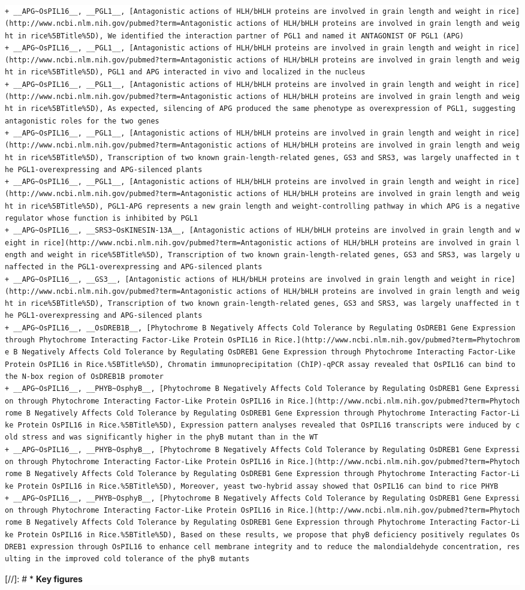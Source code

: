     + __APG~OsPIL16__, __PGL1__, [Antagonistic actions of HLH/bHLH proteins are involved in grain length and weight in rice](http://www.ncbi.nlm.nih.gov/pubmed?term=Antagonistic actions of HLH/bHLH proteins are involved in grain length and weight in rice%5BTitle%5D), We identified the interaction partner of PGL1 and named it ANTAGONIST OF PGL1 (APG)
    + __APG~OsPIL16__, __PGL1__, [Antagonistic actions of HLH/bHLH proteins are involved in grain length and weight in rice](http://www.ncbi.nlm.nih.gov/pubmed?term=Antagonistic actions of HLH/bHLH proteins are involved in grain length and weight in rice%5BTitle%5D), PGL1 and APG interacted in vivo and localized in the nucleus
    + __APG~OsPIL16__, __PGL1__, [Antagonistic actions of HLH/bHLH proteins are involved in grain length and weight in rice](http://www.ncbi.nlm.nih.gov/pubmed?term=Antagonistic actions of HLH/bHLH proteins are involved in grain length and weight in rice%5BTitle%5D), As expected, silencing of APG produced the same phenotype as overexpression of PGL1, suggesting antagonistic roles for the two genes
    + __APG~OsPIL16__, __PGL1__, [Antagonistic actions of HLH/bHLH proteins are involved in grain length and weight in rice](http://www.ncbi.nlm.nih.gov/pubmed?term=Antagonistic actions of HLH/bHLH proteins are involved in grain length and weight in rice%5BTitle%5D), Transcription of two known grain-length-related genes, GS3 and SRS3, was largely unaffected in the PGL1-overexpressing and APG-silenced plants
    + __APG~OsPIL16__, __PGL1__, [Antagonistic actions of HLH/bHLH proteins are involved in grain length and weight in rice](http://www.ncbi.nlm.nih.gov/pubmed?term=Antagonistic actions of HLH/bHLH proteins are involved in grain length and weight in rice%5BTitle%5D), PGL1-APG represents a new grain length and weight-controlling pathway in which APG is a negative regulator whose function is inhibited by PGL1
    + __APG~OsPIL16__, __SRS3~OsKINESIN-13A__, [Antagonistic actions of HLH/bHLH proteins are involved in grain length and weight in rice](http://www.ncbi.nlm.nih.gov/pubmed?term=Antagonistic actions of HLH/bHLH proteins are involved in grain length and weight in rice%5BTitle%5D), Transcription of two known grain-length-related genes, GS3 and SRS3, was largely unaffected in the PGL1-overexpressing and APG-silenced plants
    + __APG~OsPIL16__, __GS3__, [Antagonistic actions of HLH/bHLH proteins are involved in grain length and weight in rice](http://www.ncbi.nlm.nih.gov/pubmed?term=Antagonistic actions of HLH/bHLH proteins are involved in grain length and weight in rice%5BTitle%5D), Transcription of two known grain-length-related genes, GS3 and SRS3, was largely unaffected in the PGL1-overexpressing and APG-silenced plants
    + __APG~OsPIL16__, __OsDREB1B__, [Phytochrome B Negatively Affects Cold Tolerance by Regulating OsDREB1 Gene Expression through Phytochrome Interacting Factor-Like Protein OsPIL16 in Rice.](http://www.ncbi.nlm.nih.gov/pubmed?term=Phytochrome B Negatively Affects Cold Tolerance by Regulating OsDREB1 Gene Expression through Phytochrome Interacting Factor-Like Protein OsPIL16 in Rice.%5BTitle%5D), Chromatin immunoprecipitation (ChIP)-qPCR assay revealed that OsPIL16 can bind to the N-box region of OsDREB1B promoter
    + __APG~OsPIL16__, __PHYB~OsphyB__, [Phytochrome B Negatively Affects Cold Tolerance by Regulating OsDREB1 Gene Expression through Phytochrome Interacting Factor-Like Protein OsPIL16 in Rice.](http://www.ncbi.nlm.nih.gov/pubmed?term=Phytochrome B Negatively Affects Cold Tolerance by Regulating OsDREB1 Gene Expression through Phytochrome Interacting Factor-Like Protein OsPIL16 in Rice.%5BTitle%5D), Expression pattern analyses revealed that OsPIL16 transcripts were induced by cold stress and was significantly higher in the phyB mutant than in the WT
    + __APG~OsPIL16__, __PHYB~OsphyB__, [Phytochrome B Negatively Affects Cold Tolerance by Regulating OsDREB1 Gene Expression through Phytochrome Interacting Factor-Like Protein OsPIL16 in Rice.](http://www.ncbi.nlm.nih.gov/pubmed?term=Phytochrome B Negatively Affects Cold Tolerance by Regulating OsDREB1 Gene Expression through Phytochrome Interacting Factor-Like Protein OsPIL16 in Rice.%5BTitle%5D), Moreover, yeast two-hybrid assay showed that OsPIL16 can bind to rice PHYB
    + __APG~OsPIL16__, __PHYB~OsphyB__, [Phytochrome B Negatively Affects Cold Tolerance by Regulating OsDREB1 Gene Expression through Phytochrome Interacting Factor-Like Protein OsPIL16 in Rice.](http://www.ncbi.nlm.nih.gov/pubmed?term=Phytochrome B Negatively Affects Cold Tolerance by Regulating OsDREB1 Gene Expression through Phytochrome Interacting Factor-Like Protein OsPIL16 in Rice.%5BTitle%5D), Based on these results, we propose that phyB deficiency positively regulates OsDREB1 expression through OsPIL16 to enhance cell membrane integrity and to reduce the malondialdehyde concentration, resulting in the improved cold tolerance of the phyB mutants

[//]: # * **Key figures**  


